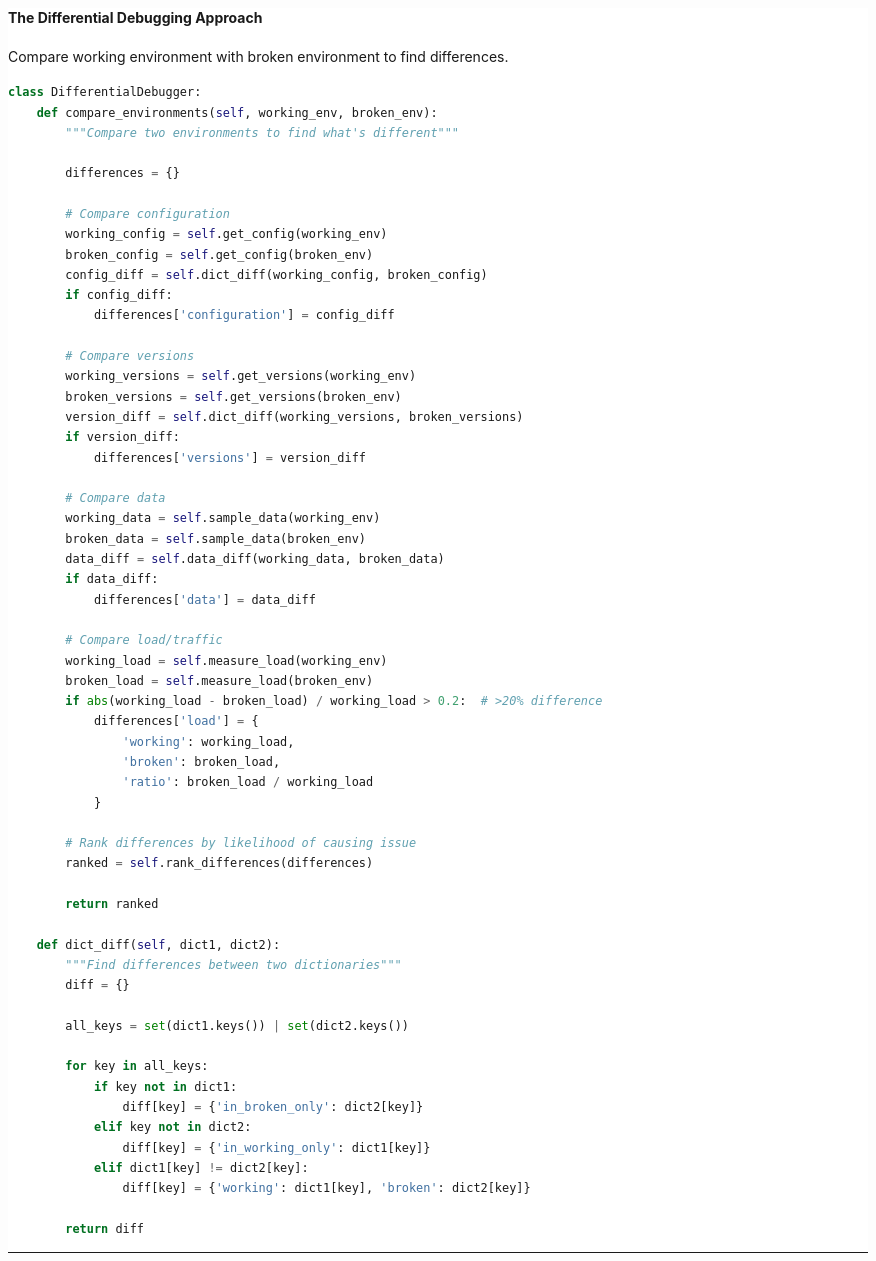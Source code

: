 #### The Differential Debugging Approach

Compare working environment with broken environment to find differences.

```python
class DifferentialDebugger:
    def compare_environments(self, working_env, broken_env):
        """Compare two environments to find what's different"""

        differences = {}

        # Compare configuration
        working_config = self.get_config(working_env)
        broken_config = self.get_config(broken_env)
        config_diff = self.dict_diff(working_config, broken_config)
        if config_diff:
            differences['configuration'] = config_diff

        # Compare versions
        working_versions = self.get_versions(working_env)
        broken_versions = self.get_versions(broken_env)
        version_diff = self.dict_diff(working_versions, broken_versions)
        if version_diff:
            differences['versions'] = version_diff

        # Compare data
        working_data = self.sample_data(working_env)
        broken_data = self.sample_data(broken_env)
        data_diff = self.data_diff(working_data, broken_data)
        if data_diff:
            differences['data'] = data_diff

        # Compare load/traffic
        working_load = self.measure_load(working_env)
        broken_load = self.measure_load(broken_env)
        if abs(working_load - broken_load) / working_load > 0.2:  # >20% difference
            differences['load'] = {
                'working': working_load,
                'broken': broken_load,
                'ratio': broken_load / working_load
            }

        # Rank differences by likelihood of causing issue
        ranked = self.rank_differences(differences)

        return ranked

    def dict_diff(self, dict1, dict2):
        """Find differences between two dictionaries"""
        diff = {}

        all_keys = set(dict1.keys()) | set(dict2.keys())

        for key in all_keys:
            if key not in dict1:
                diff[key] = {'in_broken_only': dict2[key]}
            elif key not in dict2:
                diff[key] = {'in_working_only': dict1[key]}
            elif dict1[key] != dict2[key]:
                diff[key] = {'working': dict1[key], 'broken': dict2[key]}

        return diff
```

---